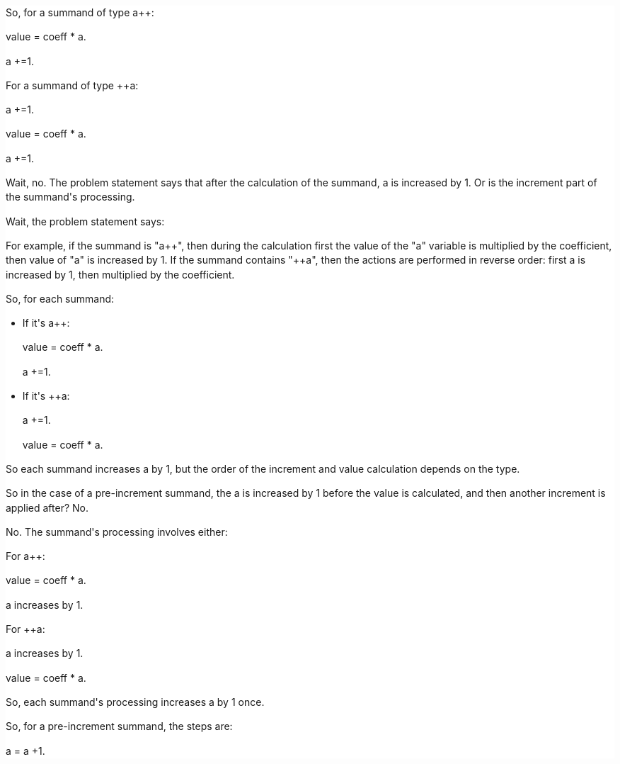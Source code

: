So, for a summand of type a++:

value = coeff * a.

a +=1.

For a summand of type ++a:

a +=1.

value = coeff * a.

a +=1.

Wait, no. The problem statement says that after the calculation of the summand, a is increased by 1. Or is the increment part of the summand's processing.

Wait, the problem statement says:

For example, if the summand is "a++", then during the calculation first the value of the "a" variable is multiplied by the coefficient, then value of "a" is increased by 1. If the summand contains "++a", then the actions are performed in reverse order: first a is increased by 1, then multiplied by the coefficient.

So, for each summand:

- If it's a++:

   value = coeff * a.

   a +=1.

- If it's ++a:

   a +=1.

   value = coeff * a.

So each summand increases a by 1, but the order of the increment and value calculation depends on the type.

So in the case of a pre-increment summand, the a is increased by 1 before the value is calculated, and then another increment is applied after? No.

No. The summand's processing involves either:

For a++:

   value = coeff * a.

   a increases by 1.

For ++a:

   a increases by 1.

   value = coeff * a.

So, each summand's processing increases a by 1 once.

So, for a pre-increment summand, the steps are:

a = a +1.
